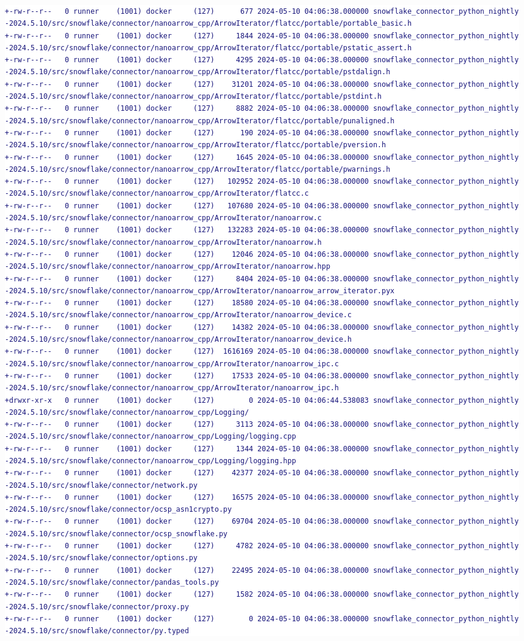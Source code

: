 ```diff
+-rw-r--r--   0 runner    (1001) docker     (127)      677 2024-05-10 04:06:38.000000 snowflake_connector_python_nightly-2024.5.10/src/snowflake/connector/nanoarrow_cpp/ArrowIterator/flatcc/portable/portable_basic.h
+-rw-r--r--   0 runner    (1001) docker     (127)     1844 2024-05-10 04:06:38.000000 snowflake_connector_python_nightly-2024.5.10/src/snowflake/connector/nanoarrow_cpp/ArrowIterator/flatcc/portable/pstatic_assert.h
+-rw-r--r--   0 runner    (1001) docker     (127)     4295 2024-05-10 04:06:38.000000 snowflake_connector_python_nightly-2024.5.10/src/snowflake/connector/nanoarrow_cpp/ArrowIterator/flatcc/portable/pstdalign.h
+-rw-r--r--   0 runner    (1001) docker     (127)    31201 2024-05-10 04:06:38.000000 snowflake_connector_python_nightly-2024.5.10/src/snowflake/connector/nanoarrow_cpp/ArrowIterator/flatcc/portable/pstdint.h
+-rw-r--r--   0 runner    (1001) docker     (127)     8882 2024-05-10 04:06:38.000000 snowflake_connector_python_nightly-2024.5.10/src/snowflake/connector/nanoarrow_cpp/ArrowIterator/flatcc/portable/punaligned.h
+-rw-r--r--   0 runner    (1001) docker     (127)      190 2024-05-10 04:06:38.000000 snowflake_connector_python_nightly-2024.5.10/src/snowflake/connector/nanoarrow_cpp/ArrowIterator/flatcc/portable/pversion.h
+-rw-r--r--   0 runner    (1001) docker     (127)     1645 2024-05-10 04:06:38.000000 snowflake_connector_python_nightly-2024.5.10/src/snowflake/connector/nanoarrow_cpp/ArrowIterator/flatcc/portable/pwarnings.h
+-rw-r--r--   0 runner    (1001) docker     (127)   102952 2024-05-10 04:06:38.000000 snowflake_connector_python_nightly-2024.5.10/src/snowflake/connector/nanoarrow_cpp/ArrowIterator/flatcc.c
+-rw-r--r--   0 runner    (1001) docker     (127)   107680 2024-05-10 04:06:38.000000 snowflake_connector_python_nightly-2024.5.10/src/snowflake/connector/nanoarrow_cpp/ArrowIterator/nanoarrow.c
+-rw-r--r--   0 runner    (1001) docker     (127)   132283 2024-05-10 04:06:38.000000 snowflake_connector_python_nightly-2024.5.10/src/snowflake/connector/nanoarrow_cpp/ArrowIterator/nanoarrow.h
+-rw-r--r--   0 runner    (1001) docker     (127)    12046 2024-05-10 04:06:38.000000 snowflake_connector_python_nightly-2024.5.10/src/snowflake/connector/nanoarrow_cpp/ArrowIterator/nanoarrow.hpp
+-rw-r--r--   0 runner    (1001) docker     (127)     8404 2024-05-10 04:06:38.000000 snowflake_connector_python_nightly-2024.5.10/src/snowflake/connector/nanoarrow_cpp/ArrowIterator/nanoarrow_arrow_iterator.pyx
+-rw-r--r--   0 runner    (1001) docker     (127)    18580 2024-05-10 04:06:38.000000 snowflake_connector_python_nightly-2024.5.10/src/snowflake/connector/nanoarrow_cpp/ArrowIterator/nanoarrow_device.c
+-rw-r--r--   0 runner    (1001) docker     (127)    14382 2024-05-10 04:06:38.000000 snowflake_connector_python_nightly-2024.5.10/src/snowflake/connector/nanoarrow_cpp/ArrowIterator/nanoarrow_device.h
+-rw-r--r--   0 runner    (1001) docker     (127)  1616169 2024-05-10 04:06:38.000000 snowflake_connector_python_nightly-2024.5.10/src/snowflake/connector/nanoarrow_cpp/ArrowIterator/nanoarrow_ipc.c
+-rw-r--r--   0 runner    (1001) docker     (127)    17533 2024-05-10 04:06:38.000000 snowflake_connector_python_nightly-2024.5.10/src/snowflake/connector/nanoarrow_cpp/ArrowIterator/nanoarrow_ipc.h
+drwxr-xr-x   0 runner    (1001) docker     (127)        0 2024-05-10 04:06:44.538083 snowflake_connector_python_nightly-2024.5.10/src/snowflake/connector/nanoarrow_cpp/Logging/
+-rw-r--r--   0 runner    (1001) docker     (127)     3113 2024-05-10 04:06:38.000000 snowflake_connector_python_nightly-2024.5.10/src/snowflake/connector/nanoarrow_cpp/Logging/logging.cpp
+-rw-r--r--   0 runner    (1001) docker     (127)     1344 2024-05-10 04:06:38.000000 snowflake_connector_python_nightly-2024.5.10/src/snowflake/connector/nanoarrow_cpp/Logging/logging.hpp
+-rw-r--r--   0 runner    (1001) docker     (127)    42377 2024-05-10 04:06:38.000000 snowflake_connector_python_nightly-2024.5.10/src/snowflake/connector/network.py
+-rw-r--r--   0 runner    (1001) docker     (127)    16575 2024-05-10 04:06:38.000000 snowflake_connector_python_nightly-2024.5.10/src/snowflake/connector/ocsp_asn1crypto.py
+-rw-r--r--   0 runner    (1001) docker     (127)    69704 2024-05-10 04:06:38.000000 snowflake_connector_python_nightly-2024.5.10/src/snowflake/connector/ocsp_snowflake.py
+-rw-r--r--   0 runner    (1001) docker     (127)     4782 2024-05-10 04:06:38.000000 snowflake_connector_python_nightly-2024.5.10/src/snowflake/connector/options.py
+-rw-r--r--   0 runner    (1001) docker     (127)    22495 2024-05-10 04:06:38.000000 snowflake_connector_python_nightly-2024.5.10/src/snowflake/connector/pandas_tools.py
+-rw-r--r--   0 runner    (1001) docker     (127)     1582 2024-05-10 04:06:38.000000 snowflake_connector_python_nightly-2024.5.10/src/snowflake/connector/proxy.py
+-rw-r--r--   0 runner    (1001) docker     (127)        0 2024-05-10 04:06:38.000000 snowflake_connector_python_nightly-2024.5.10/src/snowflake/connector/py.typed
```